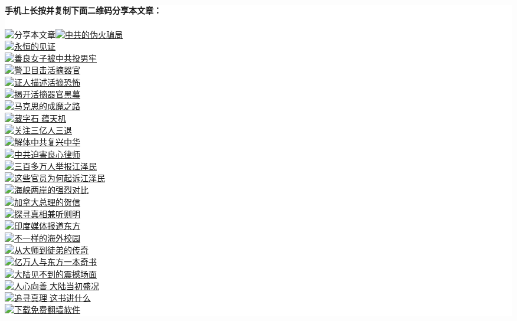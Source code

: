 <strong>手机上长按并复制下面二维码分享本文章：</strong><br><br><img src="https://chart.apis.google.com/chart?cht=qr&chs=240x240&choe=UTF-8&chld=M|2&chl=https://github.com/19920513/djy/blob/master/gb/23/11/8/n14112411.md%231" title="分享本文章"></td><td VALIGN=TOP><a href="https://github.com/19920513/djy/blob/master/gb/16/1/21/n4622075.md?dfh#1" target="_blank"><img src="https://raw.githubusercontent.com/19920513/djy/master/gb/300/wei-f1.jpg" title="中共的伪火骗局"  alt="中共的伪火骗局"></a><br><a href="https://github.com/19920513/www/blob/master/README.md?dfh#9" target="_blank"><img src="https://raw.githubusercontent.com/19920513/djy/master/gb/300/yong-h.jpg" title="永恒的见证"  alt="永恒的见证"></a><br><a href="https://github.com/19920513/djy/blob/master/gb/13/9/29/n3974789.md?dfh#1" target="_blank"><img src="https://raw.githubusercontent.com/19920513/djy/master/gb/300/shang-lnz.jpg" title="善良女子被中共投男牢"  alt="善良女子被中共投男牢"></a><br><a href="https://github.com/19920513/djy/blob/master/gb/16/3/16/n4663449.md?dfh#1" target="_blank"><img src="https://raw.githubusercontent.com/19920513/djy/master/gb/300/huo-z3.jpg" title="警卫目击活摘器官"  alt="警卫目击活摘器官"></a><br><a href="https://github.com/19920513/djy/blob/master/gb/16/8/7/n8177641.md?dfh#1" target="_blank"><img src="https://raw.githubusercontent.com/19920513/djy/master/gb/300/huo-z4.jpg" title="证人描述活摘恐怖"  alt="证人描述活摘恐怖"></a><br><a href="https://github.com/19920513/djy/blob/master/gb/10/4/19/n2881569.md?dfh#1" target="_blank"><img src="https://raw.githubusercontent.com/19920513/djy/master/gb/300/huo-z1.jpg" title="揭开活摘器官黑幕"  alt="揭开活摘器官黑幕"></a><br><a href="https://github.com/19920513/djy/blob/master/gb/10/11/7/n3077476.md?dfh#1" target="_blank"><img src="https://raw.githubusercontent.com/19920513/djy/master/gb/300/ma-ks.jpg" title="马克思的成魔之路"  alt="马克思的成魔之路"></a><br><a href="https://github.com/19920513/djy/blob/master/gb/14/6/9/n4173977.md?dfh#1" target="_blank"><img src="https://raw.githubusercontent.com/19920513/djy/master/gb/300/chang-zs.jpg" title="藏字石 蕴天机"  alt="藏字石 蕴天机"></a><br><a href="https://github.com/19920513/djy/blob/master/gb/18/5/10/n10381511.md?dfh#1" target="_blank"><img src="https://raw.githubusercontent.com/19920513/djy/master/gb/300/st1.jpg" title="关注三亿人三退"  alt="关注三亿人三退"></a><br><a href="https://github.com/19920513/djy/blob/master/gb/18/3/21/n10237682.md?dfh#1" target="_blank"><img src="https://raw.githubusercontent.com/19920513/djy/master/gb/300/jie-t.jpg" title="解体中共复兴中华"  alt="解体中共复兴中华"></a><br><a href="https://github.com/19920513/djy/blob/master/gb/9/2/9/n2422991.md?dfh#1" target="_blank"><img src="https://raw.githubusercontent.com/19920513/djy/master/gb/300/gao-zs.jpg" title="中共迫害良心律师"  alt="中共迫害良心律师"></a><br><a href="https://github.com/19920513/djy/blob/master/gb/18/12/9/n10900044.md?dfh#1" target="_blank"><img src="https://raw.githubusercontent.com/19920513/djy/master/gb/300/sj1.jpg" title="三百多万人举报江泽民"  alt="三百多万人举报江泽民"></a><br><a href="https://github.com/19920513/djy/blob/master/gb/18/8/28/n10672014.md?dfh#1" target="_blank"><img src="https://raw.githubusercontent.com/19920513/djy/master/gb/300/sj2.jpg" title="这些官员为何起诉江泽民"  alt="这些官员为何起诉江泽民"></a><br><a href="https://github.com/19920513/djy/blob/master/gb/8/12/18/n2367165.md?dfh#1" target="_blank"><img src="https://raw.githubusercontent.com/19920513/djy/master/gb/300/liangan.jpg" title="海峡两岸的强烈对比"  alt="海峡两岸的强烈对比"></a><br><a href="https://github.com/19920513/djy/blob/master/gb/15/12/10/n4593139.md?dfh#1" target="_blank"><img src="https://raw.githubusercontent.com/19920513/djy/master/gb/300/jia-ndzl.jpg" title="加拿大总理的贺信"  alt="加拿大总理的贺信"></a><br><a href="https://github.com/19920513/djy/blob/master/gb/11/6/17/n3289382.md?dfh#1" target="_blank"><img src="https://raw.githubusercontent.com/19920513/djy/master/gb/300/xiao-wd.jpg" title="探寻真相兼听则明"  alt="探寻真相兼听则明"></a><br><a href="https://github.com/19920513/djy/blob/master/gb/18/10/27/n10812623.md?dfh#1" target="_blank"><img src="https://raw.githubusercontent.com/19920513/djy/master/gb/300/yindu.jpg" title="印度媒体报道东方"  alt="印度媒体报道东方"></a><br><a href="https://github.com/19920513/djy/blob/master/gb/18/6/9/n10469652.md?dfh#1" target="_blank"><img src="https://raw.githubusercontent.com/19920513/djy/master/gb/300/xie-j.jpg" title="不一样的海外校园"  alt="不一样的海外校园"></a><br><a href="https://github.com/19920513/djy/blob/master/gb/7/4/5/n1669415.md?dfh#1" target="_blank"><img src="https://raw.githubusercontent.com/19920513/djy/master/gb/300/li-up.jpg" title="从大师到徒弟的传奇"  alt="从大师到徒弟的传奇"></a><br><a href="https://github.com/19920513/djy/blob/master/gb/17/5/26/n9191512.md?dfh#1" target="_blank"><img src="https://raw.githubusercontent.com/19920513/djy/master/gb/300/zfl2.jpg" title="亿万人与东方一本奇书"  alt="亿万人与东方一本奇书"></a><br><a href="https://github.com/19920513/djy/blob/master/gb/13/11/27/n4020290.md?dfh#1" target="_blank"><img src="https://raw.githubusercontent.com/19920513/djy/master/gb/300/zhen-h.jpg" title="大陆见不到的震撼场面"  alt="大陆见不到的震撼场面"></a><br><a href="https://github.com/19920513/djy/blob/master/gb/15/7/17/n4482910.md?dfh#1" target="_blank"><img src="https://raw.githubusercontent.com/19920513/djy/master/gb/300/dalu-sk.jpg" title="人心向善 大陆当初盛况"  alt="人心向善 大陆当初盛况"></a><br><a href="https://github.com/19920513/djy/blob/master/gb/19/1/5/n10955468.md?dfh#1" target="_blank"><img src="https://raw.githubusercontent.com/19920513/djy/master/gb/300/zfl1.jpg" title="追寻真理 这书讲什么"  alt="追寻真理 这书讲什么"></a><br><a href="https://github.com/19920513/www/blob/master/README.md?dfh#1" target="_blank"><img src="https://raw.githubusercontent.com/19920513/djy/master/gb/300/fq1.jpg" title="下载免费翻墙软件"  alt="下载免费翻墙软件"></a><br></td></tr></table>
